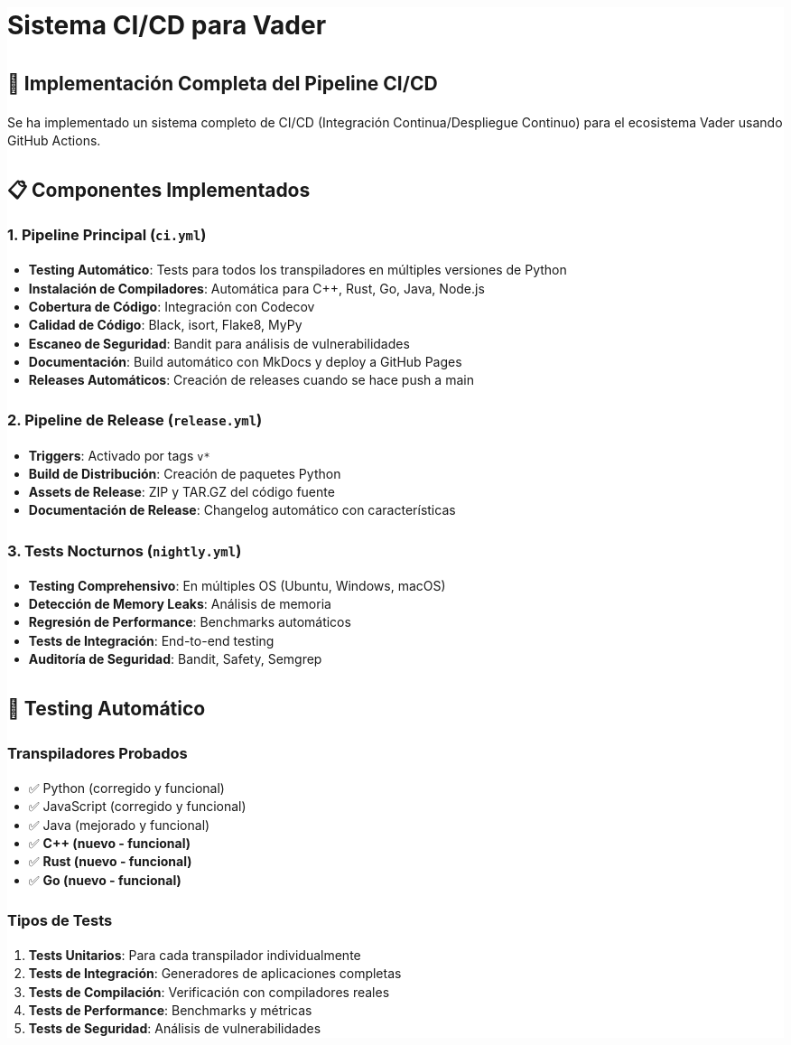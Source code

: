 # Sistema CI/CD para Vader

## 🚀 Implementación Completa del Pipeline CI/CD

Se ha implementado un sistema completo de CI/CD (Integración Continua/Despliegue Continuo) para el ecosistema Vader usando GitHub Actions.

## 📋 Componentes Implementados

### 1. Pipeline Principal (`ci.yml`)
- **Testing Automático**: Tests para todos los transpiladores en múltiples versiones de Python
- **Instalación de Compiladores**: Automática para C++, Rust, Go, Java, Node.js
- **Cobertura de Código**: Integración con Codecov
- **Calidad de Código**: Black, isort, Flake8, MyPy
- **Escaneo de Seguridad**: Bandit para análisis de vulnerabilidades
- **Documentación**: Build automático con MkDocs y deploy a GitHub Pages
- **Releases Automáticos**: Creación de releases cuando se hace push a main

### 2. Pipeline de Release (`release.yml`)
- **Triggers**: Activado por tags `v*`
- **Build de Distribución**: Creación de paquetes Python
- **Assets de Release**: ZIP y TAR.GZ del código fuente
- **Documentación de Release**: Changelog automático con características

### 3. Tests Nocturnos (`nightly.yml`)
- **Testing Comprehensivo**: En múltiples OS (Ubuntu, Windows, macOS)
- **Detección de Memory Leaks**: Análisis de memoria
- **Regresión de Performance**: Benchmarks automáticos
- **Tests de Integración**: End-to-end testing
- **Auditoría de Seguridad**: Bandit, Safety, Semgrep

## 🧪 Testing Automático

### Transpiladores Probados
- ✅ Python (corregido y funcional)
- ✅ JavaScript (corregido y funcional)
- ✅ Java (mejorado y funcional)
- ✅ **C++ (nuevo - funcional)**
- ✅ **Rust (nuevo - funcional)**
- ✅ **Go (nuevo - funcional)**

### Tipos de Tests
1. **Tests Unitarios**: Para cada transpilador individualmente
2. **Tests de Integración**: Generadores de aplicaciones completas
3. **Tests de Compilación**: Verificación con compiladores reales
4. **Tests de Performance**: Benchmarks y métricas
5. **Tests de Seguridad**: Análisis de vulnerabilidades
